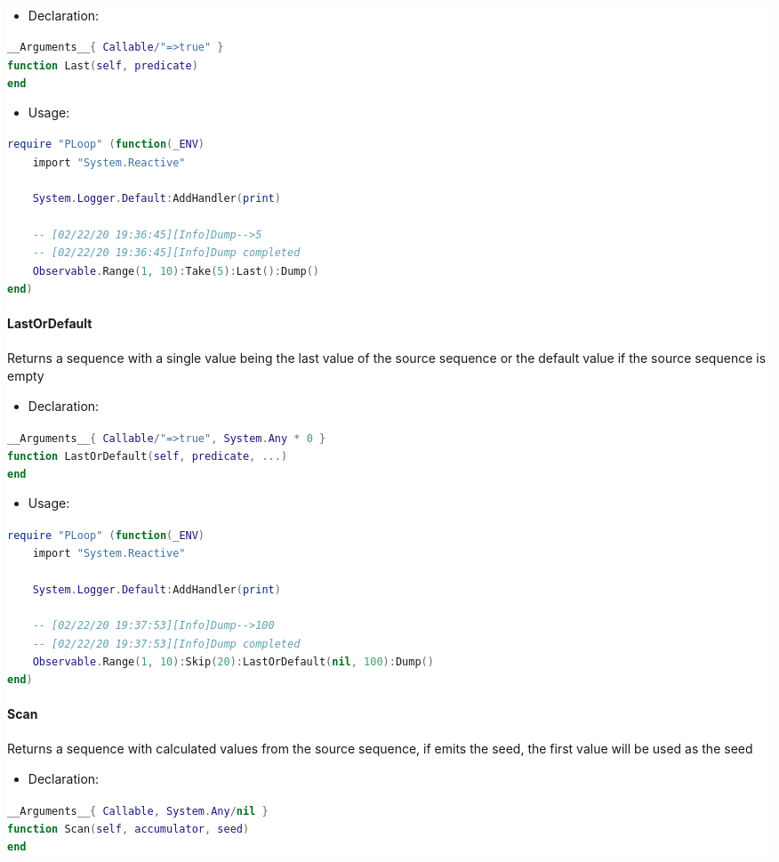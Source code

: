* Declaration:

```lua
__Arguments__{ Callable/"=>true" }
function Last(self, predicate)
end
```

* Usage:

```lua
require "PLoop" (function(_ENV)
	import "System.Reactive"

	System.Logger.Default:AddHandler(print)

	-- [02/22/20 19:36:45][Info]Dump-->5
	-- [02/22/20 19:36:45][Info]Dump completed
	Observable.Range(1, 10):Take(5):Last():Dump()
end)
```


#### LastOrDefault

Returns a sequence with a single value being the last value of the source sequence  or the default value if the source sequence is empty

* Declaration:

```lua
__Arguments__{ Callable/"=>true", System.Any * 0 }
function LastOrDefault(self, predicate, ...)
end
```

* Usage:

```lua
require "PLoop" (function(_ENV)
	import "System.Reactive"

	System.Logger.Default:AddHandler(print)

	-- [02/22/20 19:37:53][Info]Dump-->100
	-- [02/22/20 19:37:53][Info]Dump completed
	Observable.Range(1, 10):Skip(20):LastOrDefault(nil, 100):Dump()
end)
```


#### Scan

Returns a sequence with calculated values from the source sequence, if emits the seed, the first value will be used as the seed

* Declaration:

```lua
__Arguments__{ Callable, System.Any/nil }
function Scan(self, accumulator, seed)
end
```
